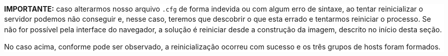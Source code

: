 **IMPORTANTE:** caso alterarmos nosso arquivo `.cfg` de forma indevida ou com algum erro de sintaxe, ao tentar reinicializar o servidor podemos não conseguir e, nesse caso, teremos que descobrir o que esta errado e tentarmos reiniciar o processo. Se não for possível pela interface do navegador, a solução é reiniciar desde a construção da imagem, descrito no início desta seção.

No caso acima, conforme pode ser observado, a reinicialização ocorreu com sucesso e os três grupos de hosts foram formados.


